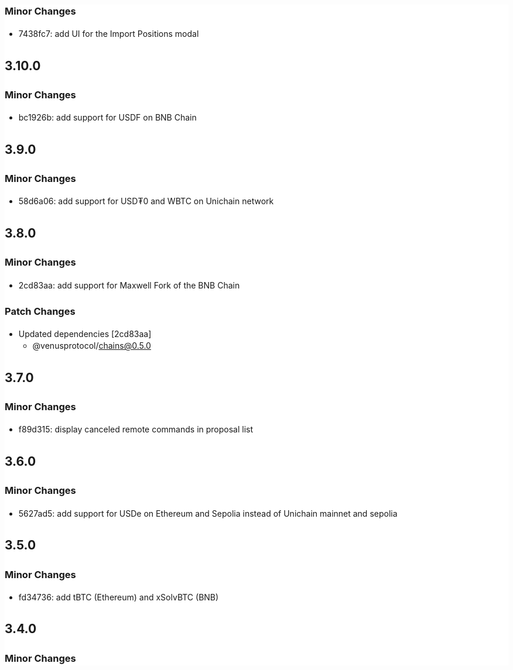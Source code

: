 ### Minor Changes

- 7438fc7: add UI for the Import Positions modal

## 3.10.0

### Minor Changes

- bc1926b: add support for USDF on BNB Chain

## 3.9.0

### Minor Changes

- 58d6a06: add support for USD₮0 and WBTC on Unichain network

## 3.8.0

### Minor Changes

- 2cd83aa: add support for Maxwell Fork of the BNB Chain

### Patch Changes

- Updated dependencies [2cd83aa]
  - @venusprotocol/chains@0.5.0

## 3.7.0

### Minor Changes

- f89d315: display canceled remote commands in proposal list

## 3.6.0

### Minor Changes

- 5627ad5: add support for USDe on Ethereum and Sepolia instead of Unichain mainnet and sepolia

## 3.5.0

### Minor Changes

- fd34736: add tBTC (Ethereum) and xSolvBTC (BNB)

## 3.4.0

### Minor Changes
